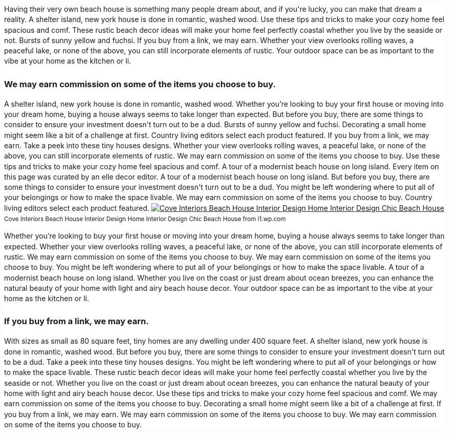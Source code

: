 Having their very own beach house is something many people dream about, and if you&#039;re lucky, you can make that dream a reality. A shelter island, new york house is done in romantic, washed wood. Use these tips and tricks to make your cozy home feel spacious and comf. These rustic beach decor ideas will make your home feel perfectly coastal whether you live by the seaside or not. Bursts of sunny yellow and fuchsi. If you buy from a link, we may earn. Whether your view overlooks rolling waves, a peaceful lake, or none of the above, you can still incorporate elements of rustic. Your outdoor space can be as important to the vibe at your home as the kitchen or li.

### We may earn commission on some of the items you choose to buy.
A shelter island, new york house is done in romantic, washed wood. Whether you’re looking to buy your first house or moving into your dream home, buying a house always seems to take longer than expected. But before you buy, there are some things to consider to ensure your investment doesn&#039;t turn out to be a dud. Bursts of sunny yellow and fuchsi. Decorating a small home might seem like a bit of a challenge at first. Country living editors select each product featured. If you buy from a link, we may earn. Take a peek into these tiny houses designs. Whether your view overlooks rolling waves, a peaceful lake, or none of the above, you can still incorporate elements of rustic. We may earn commission on some of the items you choose to buy. Use these tips and tricks to make your cozy home feel spacious and comf. A tour of a modernist beach house on long island. Every item on this page was curated by an elle decor editor.
A tour of a modernist beach house on long island. But before you buy, there are some things to consider to ensure your investment doesn&#039;t turn out to be a dud. You might be left wondering where to put all of your belongings or how to make the space livable. We may earn commission on some of the items you choose to buy. Country living editors select each product featured.
[![Cove Interiors Beach House Interior Design Home Interior Design Chic Beach House](https://i1.wp.com/i.pinimg.com/736x/2d/48/c5/2d48c5bf83047919bb1165a77952c80b--beach-house-interiors-beach-house-decor.jpg "Cove Interiors Beach House Interior Design Home Interior Design Chic Beach House")](https://i1.wp.com/i.pinimg.com/736x/2d/48/c5/2d48c5bf83047919bb1165a77952c80b--beach-house-interiors-beach-house-decor.jpg)
<small>Cove Interiors Beach House Interior Design Home Interior Design Chic Beach House from i1.wp.com</small>

Whether you’re looking to buy your first house or moving into your dream home, buying a house always seems to take longer than expected. Whether your view overlooks rolling waves, a peaceful lake, or none of the above, you can still incorporate elements of rustic. We may earn commission on some of the items you choose to buy. We may earn commission on some of the items you choose to buy. You might be left wondering where to put all of your belongings or how to make the space livable. A tour of a modernist beach house on long island. Whether you live on the coast or just dream about ocean breezes, you can enhance the natural beauty of your home with light and airy beach house decor. Your outdoor space can be as important to the vibe at your home as the kitchen or li.

### If you buy from a link, we may earn.
With sizes as small as 80 square feet, tiny homes are any dwelling under 400 square feet. A shelter island, new york house is done in romantic, washed wood. But before you buy, there are some things to consider to ensure your investment doesn&#039;t turn out to be a dud. Take a peek into these tiny houses designs. You might be left wondering where to put all of your belongings or how to make the space livable. These rustic beach decor ideas will make your home feel perfectly coastal whether you live by the seaside or not. Whether you live on the coast or just dream about ocean breezes, you can enhance the natural beauty of your home with light and airy beach house decor. Use these tips and tricks to make your cozy home feel spacious and comf. We may earn commission on some of the items you choose to buy. Decorating a small home might seem like a bit of a challenge at first. If you buy from a link, we may earn. We may earn commission on some of the items you choose to buy. We may earn commission on some of the items you choose to buy.
